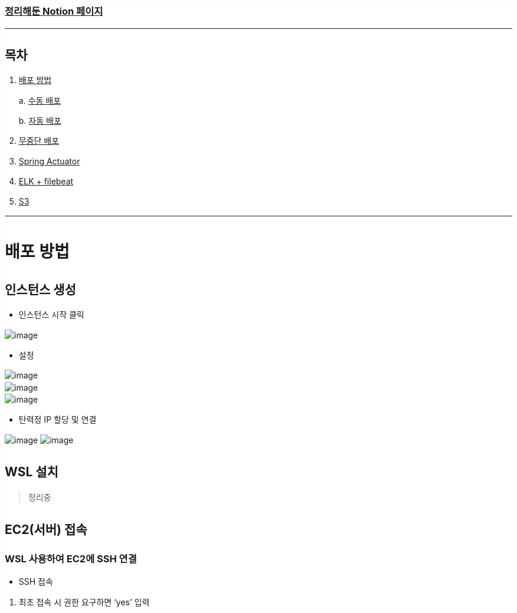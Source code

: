 ### <a href="https://www.notion.so/eac1ea78acd647d5a293c38851de06b5?v=7bc5d74baf9a45abb470d3577b6e27c2&pvs=4">정리해둔 Notion 페이지</a>

---

## 목차
1. [배포 방법](#배포-방법)

	a. [수동 배포](#수동-배포-with-free-tier)
	
	b. [자동 배포](#자동-배포)
	
2. [무중단 배포](#무중단-배포-with-nginx)
3. [Spring Actuator](#spring-actuator)
4. [ELK + filebeat](#elk--filebeat)
5. [S3](#S3)
---

# 배포 방법
## 인스턴스 생성
- 인스턴스 시작 클릭

![image](https://user-images.githubusercontent.com/77595685/220796287-b9916769-1383-4aa3-98ea-c20727c03b44.png)<br>

- 설정

![image](https://user-images.githubusercontent.com/77595685/223637589-6989a64f-4488-4d29-822b-908672ff946a.png)<br>
![image](https://user-images.githubusercontent.com/77595685/220796688-02c55458-c835-4bf6-89bc-e105ac49b34b.png)<br>
![image](https://user-images.githubusercontent.com/77595685/220796713-c8095a41-8141-423f-9fa2-8e842ac886c0.png)<br>

- 탄력정 IP 할당 및 연결

![image](https://user-images.githubusercontent.com/77595685/220796991-6c5b8fc3-2c85-4669-8fbc-27b7092ebd39.png)
![image](https://user-images.githubusercontent.com/77595685/220797078-f39753e9-d713-4f35-937d-10ab70b85255.png)


## WSL 설치
> 정리중

## EC2(서버) 접속

### WSL 사용하여 EC2에 SSH 연결

- SSH 접속
1. 최초 접속 시 권한 요구하면 ‘yes’ 입력
